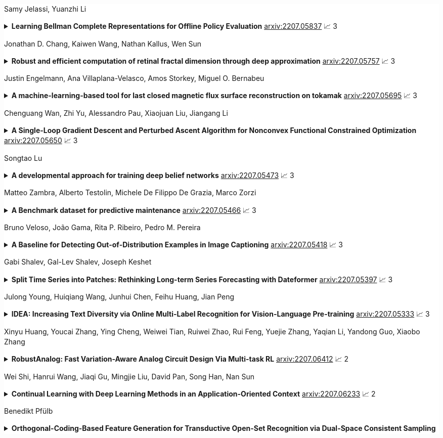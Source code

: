 <p>Samy Jelassi, Yuanzhi Li</p></summary></details>

<details><summary><b>Learning Bellman Complete Representations for Offline Policy Evaluation</b>
<a href="https://arxiv.org/abs/2207.05837">arxiv:2207.05837</a>
&#x1F4C8; 3 <br>
<p>Jonathan D. Chang, Kaiwen Wang, Nathan Kallus, Wen Sun</p></summary></details>

<details><summary><b>Robust and efficient computation of retinal fractal dimension through deep approximation</b>
<a href="https://arxiv.org/abs/2207.05757">arxiv:2207.05757</a>
&#x1F4C8; 3 <br>
<p>Justin Engelmann, Ana Villaplana-Velasco, Amos Storkey, Miguel O. Bernabeu</p></summary></details>

<details><summary><b>A machine-learning-based tool for last closed magnetic flux surface reconstruction on tokamak</b>
<a href="https://arxiv.org/abs/2207.05695">arxiv:2207.05695</a>
&#x1F4C8; 3 <br>
<p>Chenguang Wan, Zhi Yu, Alessandro Pau, Xiaojuan Liu, Jiangang Li</p></summary></details>

<details><summary><b>A Single-Loop Gradient Descent and Perturbed Ascent Algorithm for Nonconvex Functional Constrained Optimization</b>
<a href="https://arxiv.org/abs/2207.05650">arxiv:2207.05650</a>
&#x1F4C8; 3 <br>
<p>Songtao Lu</p></summary></details>

<details><summary><b>A developmental approach for training deep belief networks</b>
<a href="https://arxiv.org/abs/2207.05473">arxiv:2207.05473</a>
&#x1F4C8; 3 <br>
<p>Matteo Zambra, Alberto Testolin, Michele De Filippo De Grazia, Marco Zorzi</p></summary></details>

<details><summary><b>A Benchmark dataset for predictive maintenance</b>
<a href="https://arxiv.org/abs/2207.05466">arxiv:2207.05466</a>
&#x1F4C8; 3 <br>
<p>Bruno Veloso, João Gama, Rita P. Ribeiro, Pedro M. Pereira</p></summary></details>

<details><summary><b>A Baseline for Detecting Out-of-Distribution Examples in Image Captioning</b>
<a href="https://arxiv.org/abs/2207.05418">arxiv:2207.05418</a>
&#x1F4C8; 3 <br>
<p>Gabi Shalev, Gal-Lev Shalev, Joseph Keshet</p></summary></details>

<details><summary><b>Split Time Series into Patches: Rethinking Long-term Series Forecasting with Dateformer</b>
<a href="https://arxiv.org/abs/2207.05397">arxiv:2207.05397</a>
&#x1F4C8; 3 <br>
<p>Julong Young, Huiqiang Wang, Junhui Chen, Feihu Huang, Jian Peng</p></summary></details>

<details><summary><b>IDEA: Increasing Text Diversity via Online Multi-Label Recognition for Vision-Language Pre-training</b>
<a href="https://arxiv.org/abs/2207.05333">arxiv:2207.05333</a>
&#x1F4C8; 3 <br>
<p>Xinyu Huang, Youcai Zhang, Ying Cheng, Weiwei Tian, Ruiwei Zhao, Rui Feng, Yuejie Zhang, Yaqian Li, Yandong Guo, Xiaobo Zhang</p></summary></details>

<details><summary><b>RobustAnalog: Fast Variation-Aware Analog Circuit Design Via Multi-task RL</b>
<a href="https://arxiv.org/abs/2207.06412">arxiv:2207.06412</a>
&#x1F4C8; 2 <br>
<p>Wei Shi, Hanrui Wang, Jiaqi Gu, Mingjie Liu, David Pan, Song Han, Nan Sun</p></summary></details>

<details><summary><b>Continual Learning with Deep Learning Methods in an Application-Oriented Context</b>
<a href="https://arxiv.org/abs/2207.06233">arxiv:2207.06233</a>
&#x1F4C8; 2 <br>
<p>Benedikt Pfülb</p></summary></details>

<details><summary><b>Orthogonal-Coding-Based Feature Generation for Transductive Open-Set Recognition via Dual-Space Consistent Sampling</b>